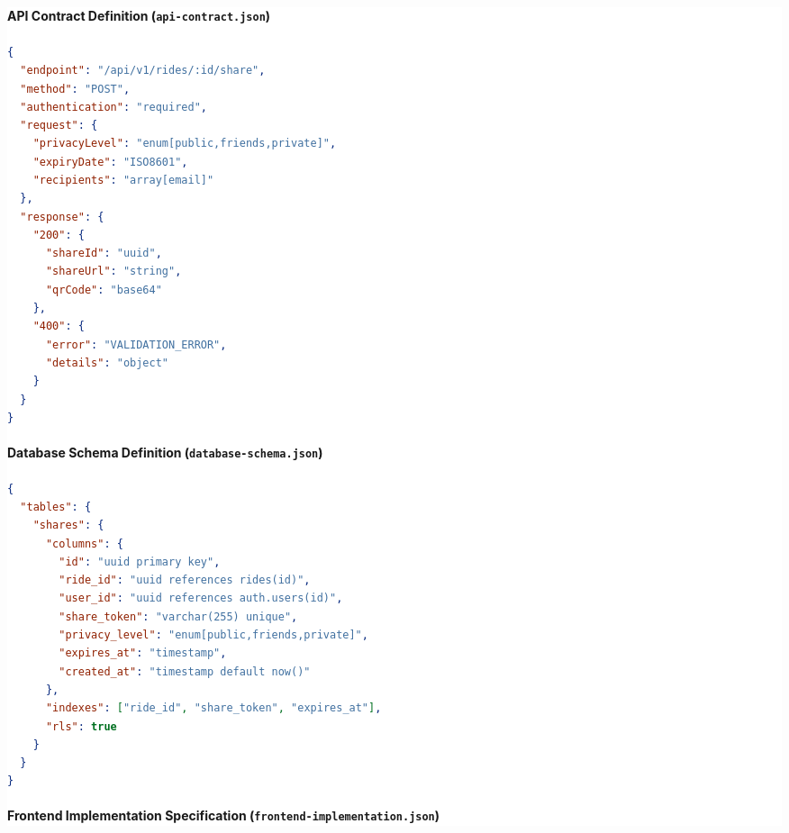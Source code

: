 
#### **API Contract Definition** (`api-contract.json`)

```json
{
  "endpoint": "/api/v1/rides/:id/share",
  "method": "POST",
  "authentication": "required",
  "request": {
    "privacyLevel": "enum[public,friends,private]",
    "expiryDate": "ISO8601",
    "recipients": "array[email]"
  },
  "response": {
    "200": {
      "shareId": "uuid",
      "shareUrl": "string",
      "qrCode": "base64"
    },
    "400": {
      "error": "VALIDATION_ERROR",
      "details": "object"
    }
  }
}
```

#### **Database Schema Definition** (`database-schema.json`)

```json
{
  "tables": {
    "shares": {
      "columns": {
        "id": "uuid primary key",
        "ride_id": "uuid references rides(id)",
        "user_id": "uuid references auth.users(id)",
        "share_token": "varchar(255) unique",
        "privacy_level": "enum[public,friends,private]",
        "expires_at": "timestamp",
        "created_at": "timestamp default now()"
      },
      "indexes": ["ride_id", "share_token", "expires_at"],
      "rls": true
    }
  }
}
```

#### **Frontend Implementation Specification** (`frontend-implementation.json`)
